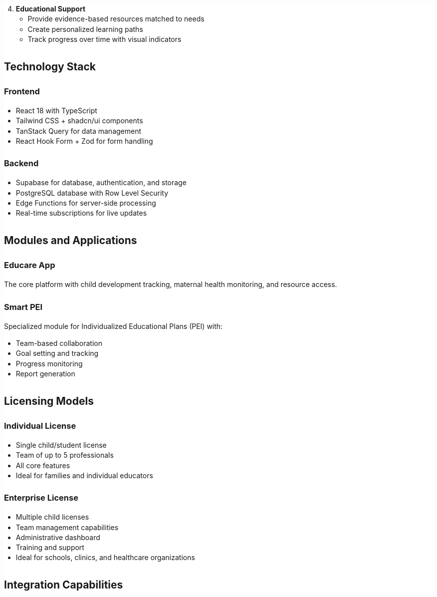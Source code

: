 4. **Educational Support**
   - Provide evidence-based resources matched to needs
   - Create personalized learning paths
   - Track progress over time with visual indicators

## Technology Stack

### Frontend
- React 18 with TypeScript
- Tailwind CSS + shadcn/ui components
- TanStack Query for data management
- React Hook Form + Zod for form handling

### Backend
- Supabase for database, authentication, and storage
- PostgreSQL database with Row Level Security
- Edge Functions for server-side processing
- Real-time subscriptions for live updates

## Modules and Applications

### Educare App
The core platform with child development tracking, maternal health monitoring, and resource access.

### Smart PEI
Specialized module for Individualized Educational Plans (PEI) with:
- Team-based collaboration
- Goal setting and tracking
- Progress monitoring
- Report generation

## Licensing Models

### Individual License
- Single child/student license
- Team of up to 5 professionals
- All core features
- Ideal for families and individual educators

### Enterprise License
- Multiple child licenses
- Team management capabilities
- Administrative dashboard
- Training and support
- Ideal for schools, clinics, and healthcare organizations

## Integration Capabilities

